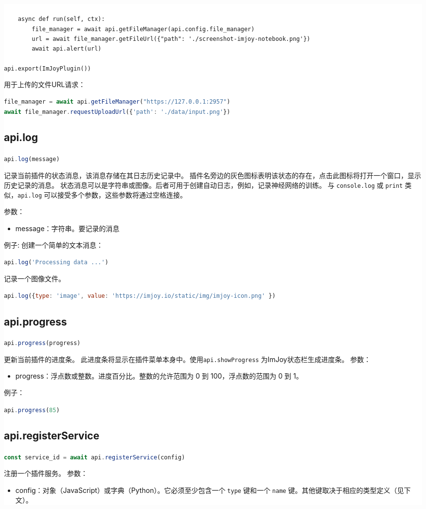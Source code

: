```

    async def run(self, ctx):
        file_manager = await api.getFileManager(api.config.file_manager)
        url = await file_manager.getFileUrl({"path": './screenshot-imjoy-notebook.png'})
        await api.alert(url)

api.export(ImJoyPlugin())
```

用于上传的文件URL请求：
```javascript
file_manager = await api.getFileManager("https://127.0.0.1:2957")
await file_manager.requestUploadUrl({'path': './data/input.png'})
```

## api.log
```javascript
api.log(message)
```
记录当前插件的状态消息，该消息存储在其日志历史记录中。
插件名旁边的灰色图标表明该状态的存在，点击此图标将打开一个窗口，显示历史记录的消息。
状态消息可以是字符串或图像。后者可用于创建自动日志，例如，记录神经网络的训练。
与 `console.log` 或 `print` 类似，`api.log` 可以接受多个参数，这些参数将通过空格连接。

参数：
* message：字符串。要记录的消息

例子:
创建一个简单的文本消息：
```javascript
api.log('Processing data ...')
```
记录一个图像文件。
```javascript
api.log({type: 'image', value: 'https://imjoy.io/static/img/imjoy-icon.png' })
```

## api.progress
```javascript
api.progress(progress)
```
更新当前插件的进度条。
此进度条将显示在插件菜单本身中。使用`api.showProgress` 为ImJoy状态栏生成进度条。
参数：
* progress：浮点数或整数。进度百分比。整数的允许范围为 0 到 100，浮点数的范围为 0 到 1。

例子：
```javascript
api.progress(85)
```

## api.registerService
```javascript
const service_id = await api.registerService(config)
```
注册一个插件服务。
参数：
* config：对象（JavaScript）或字典（Python）。它必须至少包含一个 `type` 键和一个 `name` 键。其他键取决于相应的类型定义（见下文）。
